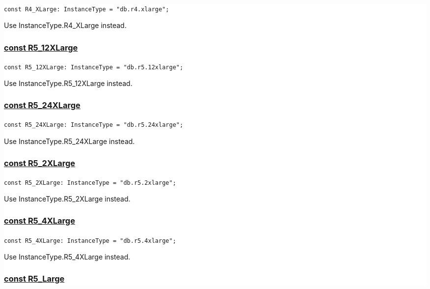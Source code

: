 <pre class="highlight"><code><span class='kd'>const</span> R4_XLarge: InstanceType = <span class='s2'>&#34;db.r4.xlarge&#34;</span>;</code></pre>

Use InstanceType.R4_XLarge instead.

<h3 class="pdoc-module-header" id="R5_12XLarge" data-link-title="R5_12XLarge">
    <a href="https://github.com/pulumi/pulumi-aws/blob/b08a8bf97426301e20cfb4790eaddfd5bb8cd655/sdk/nodejs/rds/instanceType.ts#L133">
        const <strong>R5_12XLarge</strong>
    </a>
</h3>

<pre class="highlight"><code><span class='kd'>const</span> R5_12XLarge: InstanceType = <span class='s2'>&#34;db.r5.12xlarge&#34;</span>;</code></pre>

Use InstanceType.R5_12XLarge instead.

<h3 class="pdoc-module-header" id="R5_24XLarge" data-link-title="R5_24XLarge">
    <a href="https://github.com/pulumi/pulumi-aws/blob/b08a8bf97426301e20cfb4790eaddfd5bb8cd655/sdk/nodejs/rds/instanceType.ts#L135">
        const <strong>R5_24XLarge</strong>
    </a>
</h3>

<pre class="highlight"><code><span class='kd'>const</span> R5_24XLarge: InstanceType = <span class='s2'>&#34;db.r5.24xlarge&#34;</span>;</code></pre>

Use InstanceType.R5_24XLarge instead.

<h3 class="pdoc-module-header" id="R5_2XLarge" data-link-title="R5_2XLarge">
    <a href="https://github.com/pulumi/pulumi-aws/blob/b08a8bf97426301e20cfb4790eaddfd5bb8cd655/sdk/nodejs/rds/instanceType.ts#L129">
        const <strong>R5_2XLarge</strong>
    </a>
</h3>

<pre class="highlight"><code><span class='kd'>const</span> R5_2XLarge: InstanceType = <span class='s2'>&#34;db.r5.2xlarge&#34;</span>;</code></pre>

Use InstanceType.R5_2XLarge instead.

<h3 class="pdoc-module-header" id="R5_4XLarge" data-link-title="R5_4XLarge">
    <a href="https://github.com/pulumi/pulumi-aws/blob/b08a8bf97426301e20cfb4790eaddfd5bb8cd655/sdk/nodejs/rds/instanceType.ts#L131">
        const <strong>R5_4XLarge</strong>
    </a>
</h3>

<pre class="highlight"><code><span class='kd'>const</span> R5_4XLarge: InstanceType = <span class='s2'>&#34;db.r5.4xlarge&#34;</span>;</code></pre>

Use InstanceType.R5_4XLarge instead.

<h3 class="pdoc-module-header" id="R5_Large" data-link-title="R5_Large">
    <a href="https://github.com/pulumi/pulumi-aws/blob/b08a8bf97426301e20cfb4790eaddfd5bb8cd655/sdk/nodejs/rds/instanceType.ts#L125">
        const <strong>R5_Large</strong>
    </a>
</h3>
